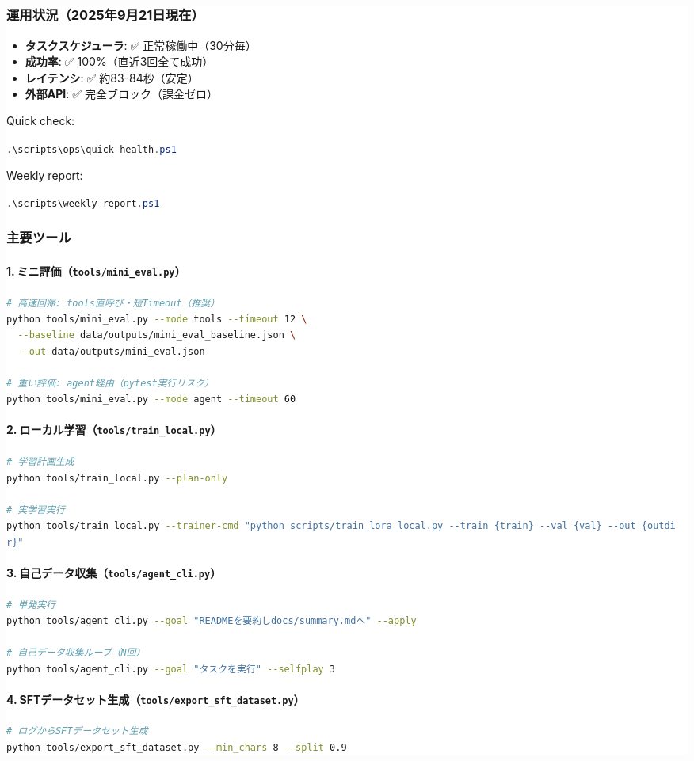 ### 運用状況（2025年9月21日現在）
- **タスクスケジューラ**: ✅ 正常稼働中（30分毎）
- **成功率**: ✅ 100%（直近3回全て成功）
- **レイテンシ**: ✅ 約83-84秒（安定）
- **外部API**: ✅ 完全ブロック（課金ゼロ）

Quick check:

```powershell
.\scripts\ops\quick-health.ps1
```

Weekly report:

```powershell
.\scripts\weekly-report.ps1
```

### 主要ツール

#### 1. ミニ評価（`tools/mini_eval.py`）

```bash
# 高速回帰: tools直呼び・短Timeout（推奨）
python tools/mini_eval.py --mode tools --timeout 12 \
  --baseline data/outputs/mini_eval_baseline.json \
  --out data/outputs/mini_eval.json

# 重い評価: agent経由（pytest実行リスク）
python tools/mini_eval.py --mode agent --timeout 60
```

#### 2. ローカル学習（`tools/train_local.py`）

```bash
# 学習計画生成
python tools/train_local.py --plan-only

# 実学習実行
python tools/train_local.py --trainer-cmd "python scripts/train_lora_local.py --train {train} --val {val} --out {outdir}"
```

#### 3. 自己データ収集（`tools/agent_cli.py`）

```bash
# 単発実行
python tools/agent_cli.py --goal "READMEを要約しdocs/summary.mdへ" --apply

# 自己データ収集ループ（N回）
python tools/agent_cli.py --goal "タスクを実行" --selfplay 3
```

#### 4. SFTデータセット生成（`tools/export_sft_dataset.py`）

```bash
# ログからSFTデータセット生成
python tools/export_sft_dataset.py --min_chars 8 --split 0.9
```
